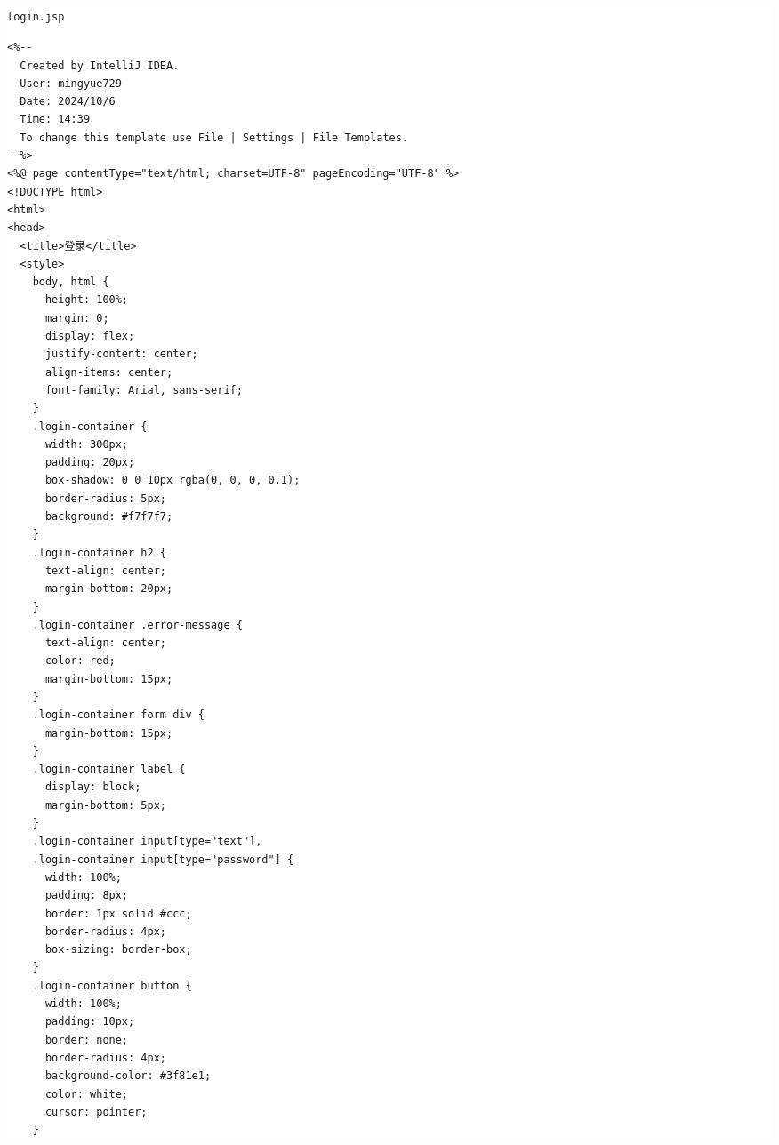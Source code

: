 `login.jsp`

```
<%--
  Created by IntelliJ IDEA.
  User: mingyue729
  Date: 2024/10/6
  Time: 14:39
  To change this template use File | Settings | File Templates.
--%>
<%@ page contentType="text/html; charset=UTF-8" pageEncoding="UTF-8" %>
<!DOCTYPE html>
<html>
<head>
  <title>登录</title>
  <style>
    body, html {
      height: 100%;
      margin: 0;
      display: flex;
      justify-content: center;
      align-items: center;
      font-family: Arial, sans-serif;
    }
    .login-container {
      width: 300px;
      padding: 20px;
      box-shadow: 0 0 10px rgba(0, 0, 0, 0.1);
      border-radius: 5px;
      background: #f7f7f7;
    }
    .login-container h2 {
      text-align: center;
      margin-bottom: 20px;
    }
    .login-container .error-message {
      text-align: center;
      color: red;
      margin-bottom: 15px;
    }
    .login-container form div {
      margin-bottom: 15px;
    }
    .login-container label {
      display: block;
      margin-bottom: 5px;
    }
    .login-container input[type="text"],
    .login-container input[type="password"] {
      width: 100%;
      padding: 8px;
      border: 1px solid #ccc;
      border-radius: 4px;
      box-sizing: border-box;
    }
    .login-container button {
      width: 100%;
      padding: 10px;
      border: none;
      border-radius: 4px;
      background-color: #3f81e1;
      color: white;
      cursor: pointer;
    }
```